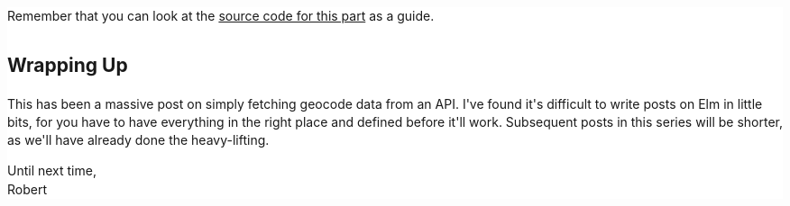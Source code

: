 Remember that you can look at the [source code for this
part](https://github.com/rpearce/elm-geocoding-darksky/tree/pt-2) as a guide.

## Wrapping Up

This has been a massive post on simply fetching geocode data from an API. I've
found it's difficult to write posts on Elm in little bits, for you have to have
everything in the right place and defined before it'll work. Subsequent posts in
this series will be shorter, as we'll have already done the heavy-lifting.

Until next time,
<br>
Robert
